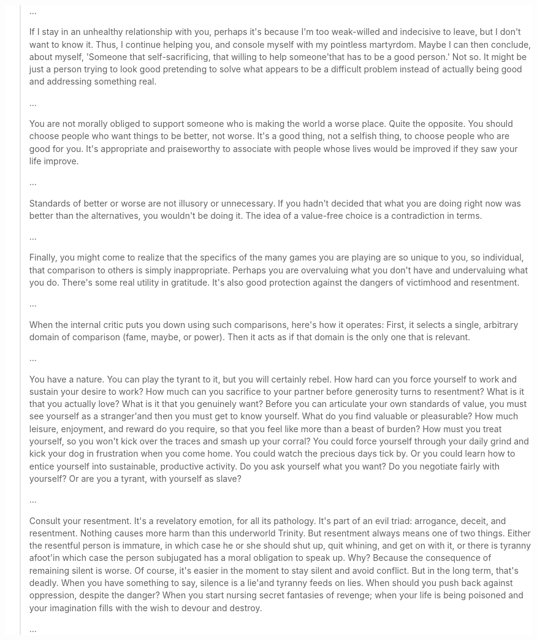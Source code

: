 >
> ...
>
> If I stay in an unhealthy relationship with you, perhaps it's because I'm too weak-willed and indecisive to leave, but I don't want to know it. Thus, I continue helping you, and console myself with my pointless martyrdom. Maybe I can then conclude, about myself, 'Someone that self-sacrificing, that willing to help someone'that has to be a good person.' Not so. It might be just a person trying to look good pretending to solve what appears to be a difficult problem instead of actually being good and addressing something real.
>
> ...
>
> You are not morally obliged to support someone who is making the world a worse place. Quite the opposite. You should choose people who want things to be better, not worse. It's a good thing, not a selfish thing, to choose people who are good for you. It's appropriate and praiseworthy to associate with people whose lives would be improved if they saw your life improve.
>
> ...
>
> Standards of better or worse are not illusory or unnecessary. If you hadn't decided that what you are doing right now was better than the alternatives, you wouldn't be doing it. The idea of a value-free choice is a contradiction in terms.
>
> ...
>
> Finally, you might come to realize that the specifics of the many games you are playing are so unique to you, so individual, that comparison to others is simply inappropriate. Perhaps you are overvaluing what you don't have and undervaluing what you do. There's some real utility in gratitude. It's also good protection against the dangers of victimhood and resentment.
>
> ...
>
> When the internal critic puts you down using such comparisons, here's how it operates: First, it selects a single, arbitrary domain of comparison (fame, maybe, or power). Then it acts as if that domain is the only one that is relevant.
>
> ...
>
> You have a nature. You can play the tyrant to it, but you will certainly rebel. How hard can you force yourself to work and sustain your desire to work? How much can you sacrifice to your partner before generosity turns to resentment? What is it that you actually love? What is it that you genuinely want? Before you can articulate your own standards of value, you must see yourself as a stranger'and then you must get to know yourself. What do you find valuable or pleasurable? How much leisure, enjoyment, and reward do you require, so that you feel like more than a beast of burden? How must you treat yourself, so you won't kick over the traces and smash up your corral? You could force yourself through your daily grind and kick your dog in frustration when you come home. You could watch the precious days tick by. Or you could learn how to entice yourself into sustainable, productive activity. Do you ask yourself what you want? Do you negotiate fairly with yourself? Or are you a tyrant, with yourself as slave?
>
> ...
>
> Consult your resentment. It's a revelatory emotion, for all its pathology. It's part of an evil triad: arrogance, deceit, and resentment. Nothing causes more harm than this underworld Trinity. But resentment always means one of two things. Either the resentful person is immature, in which case he or she should shut up, quit whining, and get on with it, or there is tyranny afoot'in which case the person subjugated has a moral obligation to speak up. Why? Because the consequence of remaining silent is worse. Of course, it's easier in the moment to stay silent and avoid conflict. But in the long term, that's deadly. When you have something to say, silence is a lie'and tyranny feeds on lies. When should you push back against oppression, despite the danger? When you start nursing secret fantasies of revenge; when your life is being poisoned and your imagination fills with the wish to devour and destroy.
>
> ...